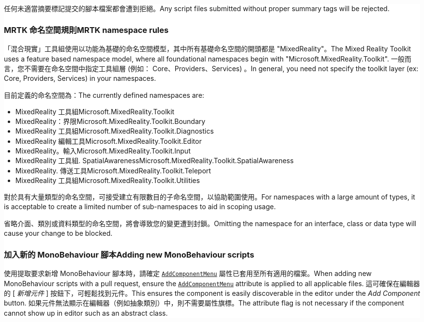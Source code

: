 <span data-ttu-id="8471c-158">任何未適當摘要標記提交的腳本檔案都會遭到拒絕。</span><span class="sxs-lookup"><span data-stu-id="8471c-158">Any script files submitted without proper summary tags will be rejected.</span></span>

### <a name="mrtk-namespace-rules"></a><span data-ttu-id="8471c-159">MRTK 命名空間規則</span><span class="sxs-lookup"><span data-stu-id="8471c-159">MRTK namespace rules</span></span>

<span data-ttu-id="8471c-160">「混合現實」工具組使用以功能為基礎的命名空間模型，其中所有基礎命名空間的開頭都是 "MixedReality"。</span><span class="sxs-lookup"><span data-stu-id="8471c-160">The Mixed Reality Toolkit uses a feature based namespace model, where all foundational namespaces begin with "Microsoft.MixedReality.Toolkit".</span></span> <span data-ttu-id="8471c-161">一般而言，您不需要在命名空間中指定工具組層 (例如： Core、Providers、Services) 。</span><span class="sxs-lookup"><span data-stu-id="8471c-161">In general, you need not specify the toolkit layer (ex: Core, Providers, Services) in your namespaces.</span></span>

<span data-ttu-id="8471c-162">目前定義的命名空間為：</span><span class="sxs-lookup"><span data-stu-id="8471c-162">The currently defined namespaces are:</span></span>

- <span data-ttu-id="8471c-163">MixedReality 工具組</span><span class="sxs-lookup"><span data-stu-id="8471c-163">Microsoft.MixedReality.Toolkit</span></span>
- <span data-ttu-id="8471c-164">MixedReality：界限</span><span class="sxs-lookup"><span data-stu-id="8471c-164">Microsoft.MixedReality.Toolkit.Boundary</span></span>
- <span data-ttu-id="8471c-165">MixedReality 工具組</span><span class="sxs-lookup"><span data-stu-id="8471c-165">Microsoft.MixedReality.Toolkit.Diagnostics</span></span>
- <span data-ttu-id="8471c-166">MixedReality 編輯工具</span><span class="sxs-lookup"><span data-stu-id="8471c-166">Microsoft.MixedReality.Toolkit.Editor</span></span>
- <span data-ttu-id="8471c-167">MixedReality。輸入</span><span class="sxs-lookup"><span data-stu-id="8471c-167">Microsoft.MixedReality.Toolkit.Input</span></span>
- <span data-ttu-id="8471c-168">MixedReality 工具組. SpatialAwareness</span><span class="sxs-lookup"><span data-stu-id="8471c-168">Microsoft.MixedReality.Toolkit.SpatialAwareness</span></span>
- <span data-ttu-id="8471c-169">MixedReality. 傳送工具</span><span class="sxs-lookup"><span data-stu-id="8471c-169">Microsoft.MixedReality.Toolkit.Teleport</span></span>
- <span data-ttu-id="8471c-170">MixedReality 工具組</span><span class="sxs-lookup"><span data-stu-id="8471c-170">Microsoft.MixedReality.Toolkit.Utilities</span></span>

<span data-ttu-id="8471c-171">對於具有大量類型的命名空間，可接受建立有限數目的子命名空間，以協助範圍使用。</span><span class="sxs-lookup"><span data-stu-id="8471c-171">For namespaces with a large amount of types, it is acceptable to create a limited number of sub-namespaces to aid in scoping usage.</span></span>

<span data-ttu-id="8471c-172">省略介面、類別或資料類型的命名空間，將會導致您的變更遭到封鎖。</span><span class="sxs-lookup"><span data-stu-id="8471c-172">Omitting the namespace for an interface, class or data type will cause your change to be blocked.</span></span>

### <a name="adding-new-monobehaviour-scripts"></a><span data-ttu-id="8471c-173">加入新的 MonoBehaviour 腳本</span><span class="sxs-lookup"><span data-stu-id="8471c-173">Adding new MonoBehaviour scripts</span></span>

<span data-ttu-id="8471c-174">使用提取要求新增 MonoBehaviour 腳本時，請確定 [`AddComponentMenu`](https://docs.unity3d.com/ScriptReference/AddComponentMenu.html) 屬性已套用至所有適用的檔案。</span><span class="sxs-lookup"><span data-stu-id="8471c-174">When adding new MonoBehaviour scripts with a pull request, ensure the [`AddComponentMenu`](https://docs.unity3d.com/ScriptReference/AddComponentMenu.html) attribute is applied to all applicable files.</span></span> <span data-ttu-id="8471c-175">這可確保在編輯器的 [ *新增元件* ] 按鈕下，可輕鬆找到元件。</span><span class="sxs-lookup"><span data-stu-id="8471c-175">This ensures the component is easily discoverable in the editor under the *Add Component* button.</span></span> <span data-ttu-id="8471c-176">如果元件無法顯示在編輯器（例如抽象類別）中，則不需要屬性旗標。</span><span class="sxs-lookup"><span data-stu-id="8471c-176">The attribute flag is not necessary if the component cannot show up in editor such as an abstract class.</span></span>
